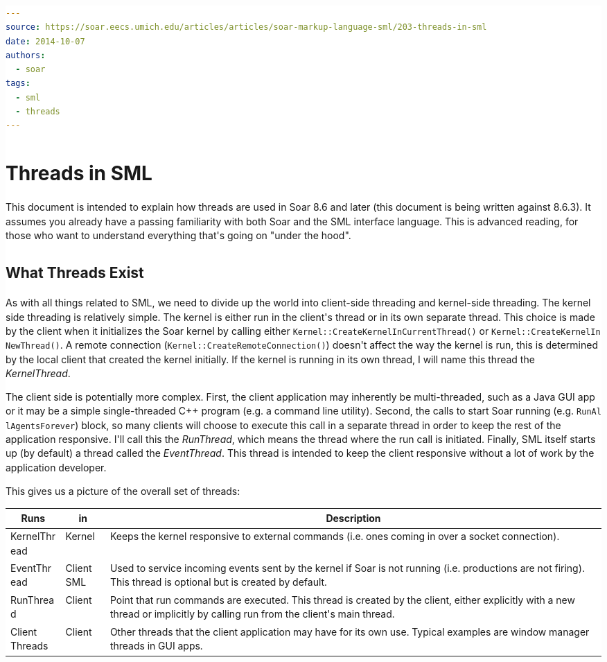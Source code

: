 ```yaml
---
source: https://soar.eecs.umich.edu/articles/articles/soar-markup-language-sml/203-threads-in-sml
date: 2014-10-07
authors:
  - soar
tags:
  - sml
  - threads
---
```


# Threads in SML

This document is intended to explain how threads are used in Soar 8.6 and later
(this document is being written against 8.6.3). It assumes you already have a
passing familiarity with both Soar and the SML interface language. This is
advanced reading, for those who want to understand everything that's going on
"under the hood".

## What Threads Exist

As with all things related to SML, we need to divide up the world into
client-side threading and kernel-side threading. The kernel side threading is
relatively simple. The kernel is either run in the client's thread or in its
own separate thread. This choice is made by the client when it initializes the
Soar kernel by calling either `Kernel::CreateKernelInCurrentThread()`
or `Kernel::CreateKernelInNewThread()`. A remote connection
(`Kernel::CreateRemoteConnection()`) doesn't affect the way the kernel is run,
this is determined by the local client that created the kernel initially. If
the kernel is running in its own thread, I will name this thread the _KernelThread_.

The client side is potentially more complex. First, the client application may
inherently be multi-threaded, such as a Java GUI app or it may be a simple
single-threaded C++ program (e.g. a command line utility). Second, the calls to
start Soar running (e.g. `RunAllAgentsForever`) block, so many clients will
choose to execute this call in a separate thread in order to keep the rest of
the application responsive. I'll call this the _RunThread_, which means the thread
where the run call is initiated. Finally, SML itself starts up (by default) a
thread called the _EventThread_. This thread is intended to keep the client
responsive without a lot of work by the application developer.

This gives us a picture of the overall set of threads:

| Runs           | in         | Description                                                                                                                                                                 |
| -------------- | ---------- | --------------------------------------------------------------------------------------------------------------------------------------------------------------------------- |
| KernelThread   | Kernel     | Keeps the kernel responsive to external commands (i.e. ones coming in over a socket connection).                                                                            |
| EventThread    | Client SML | Used to service incoming events sent by the kernel if Soar is not running (i.e. productions are not firing). This thread is optional but is created by default.             |
| RunThread      | Client     | Point that run commands are executed. This thread is created by the client, either explicitly with a new thread or implicitly by calling run from the client's main thread. |
| Client Threads | Client     | Other threads that the client application may have for its own use. Typical examples are window manager threads in GUI apps.                                                |
